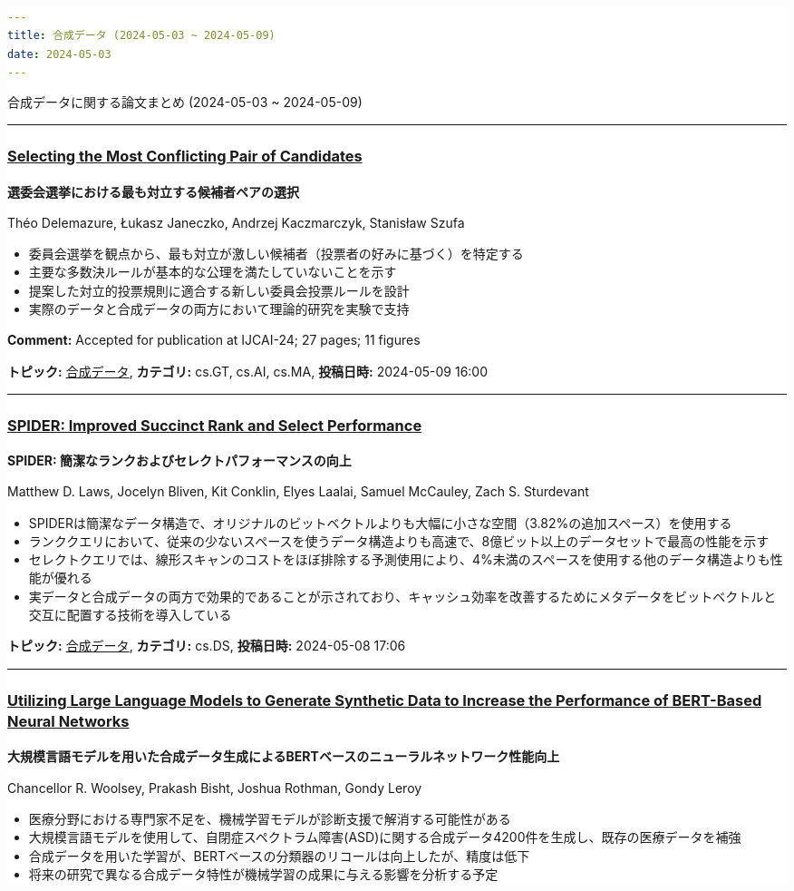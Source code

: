 ```yaml
---
title: 合成データ (2024-05-03 ~ 2024-05-09)
date: 2024-05-03
---
```


合成データに関する論文まとめ (2024-05-03 ~ 2024-05-09)


- - -

### [Selecting the Most Conflicting Pair of Candidates](http://arxiv.org/abs/2405.05870)

**選委会選挙における最も対立する候補者ペアの選択**

Théo Delemazure, Łukasz Janeczko, Andrzej Kaczmarczyk, Stanisław Szufa

- 委員会選挙を観点から、最も対立が激しい候補者（投票者の好みに基づく）を特定する
- 主要な多数決ルールが基本的な公理を満たしていないことを示す
- 提案した対立的投票規則に適合する新しい委員会投票ルールを設計
- 実際のデータと合成データの両方において理論的研究を実験で支持

**Comment:** Accepted for publication at IJCAI-24; 27 pages; 11 figures

**トピック:** [合成データ](../../sd), **カテゴリ:** cs.GT, cs.AI, cs.MA, **投稿日時:** 2024-05-09 16:00


- - -

### [SPIDER: Improved Succinct Rank and Select Performance](http://arxiv.org/abs/2405.05214)

**SPIDER: 簡潔なランクおよびセレクトパフォーマンスの向上**

Matthew D. Laws, Jocelyn Bliven, Kit Conklin, Elyes Laalai, Samuel McCauley, Zach S. Sturdevant

- SPIDERは簡潔なデータ構造で、オリジナルのビットベクトルよりも大幅に小さな空間（3.82%の追加スペース）を使用する
- ランククエリにおいて、従来の少ないスペースを使うデータ構造よりも高速で、8億ビット以上のデータセットで最高の性能を示す
- セレクトクエリでは、線形スキャンのコストをほぼ排除する予測使用により、4%未満のスペースを使用する他のデータ構造よりも性能が優れる
- 実データと合成データの両方で効果的であることが示されており、キャッシュ効率を改善するためにメタデータをビットベクトルと交互に配置する技術を導入している



**トピック:** [合成データ](../../sd), **カテゴリ:** cs.DS, **投稿日時:** 2024-05-08 17:06


- - -

### [Utilizing Large Language Models to Generate Synthetic Data to Increase the Performance of BERT-Based Neural Networks](http://arxiv.org/abs/2405.06695)

**大規模言語モデルを用いた合成データ生成によるBERTベースのニューラルネットワーク性能向上**

Chancellor R. Woolsey, Prakash Bisht, Joshua Rothman, Gondy Leroy

- 医療分野における専門家不足を、機械学習モデルが診断支援で解消する可能性がある
- 大規模言語モデルを使用して、自閉症スペクトラム障害(ASD)に関する合成データ4200件を生成し、既存の医療データを補強
- 合成データを用いた学習が、BERTベースの分類器のリコールは向上したが、精度は低下
- 将来の研究で異なる合成データ特性が機械学習の成果に与える影響を分析する予定
